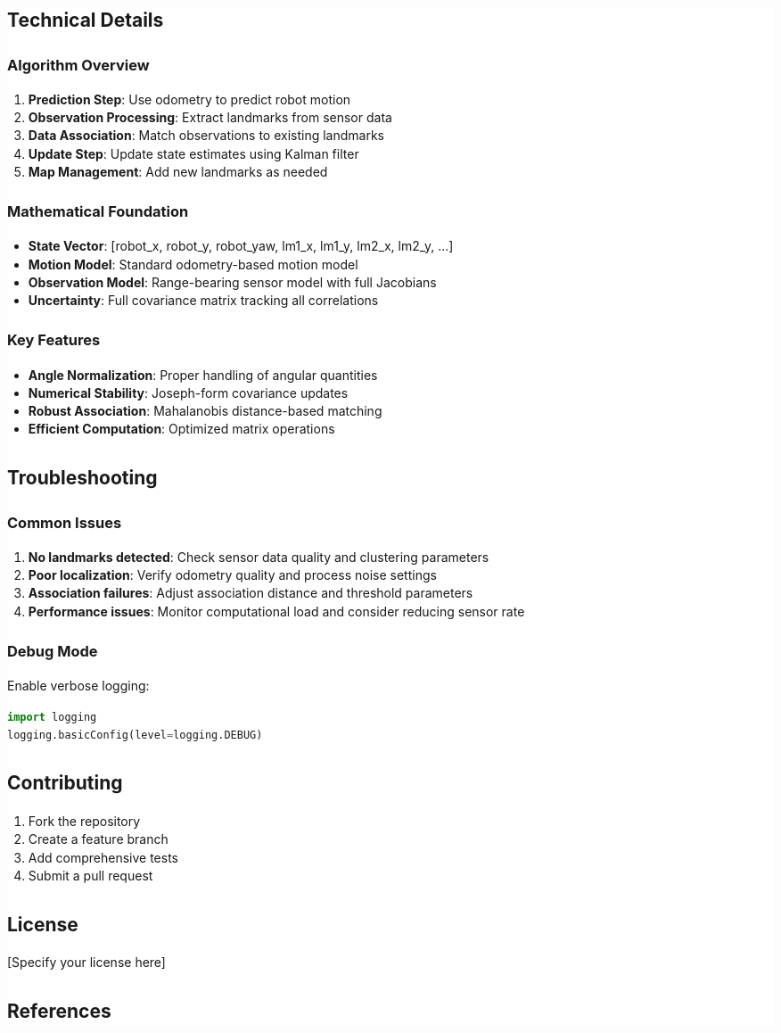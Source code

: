 ## Technical Details

### Algorithm Overview
1. **Prediction Step**: Use odometry to predict robot motion
2. **Observation Processing**: Extract landmarks from sensor data
3. **Data Association**: Match observations to existing landmarks
4. **Update Step**: Update state estimates using Kalman filter
5. **Map Management**: Add new landmarks as needed

### Mathematical Foundation
- **State Vector**: [robot_x, robot_y, robot_yaw, lm1_x, lm1_y, lm2_x, lm2_y, ...]
- **Motion Model**: Standard odometry-based motion model
- **Observation Model**: Range-bearing sensor model with full Jacobians
- **Uncertainty**: Full covariance matrix tracking all correlations

### Key Features
- **Angle Normalization**: Proper handling of angular quantities
- **Numerical Stability**: Joseph-form covariance updates
- **Robust Association**: Mahalanobis distance-based matching
- **Efficient Computation**: Optimized matrix operations

## Troubleshooting

### Common Issues
1. **No landmarks detected**: Check sensor data quality and clustering parameters
2. **Poor localization**: Verify odometry quality and process noise settings
3. **Association failures**: Adjust association distance and threshold parameters
4. **Performance issues**: Monitor computational load and consider reducing sensor rate

### Debug Mode
Enable verbose logging:
```python
import logging
logging.basicConfig(level=logging.DEBUG)
```

## Contributing

1. Fork the repository
2. Create a feature branch
3. Add comprehensive tests
4. Submit a pull request

## License

[Specify your license here]

## References
